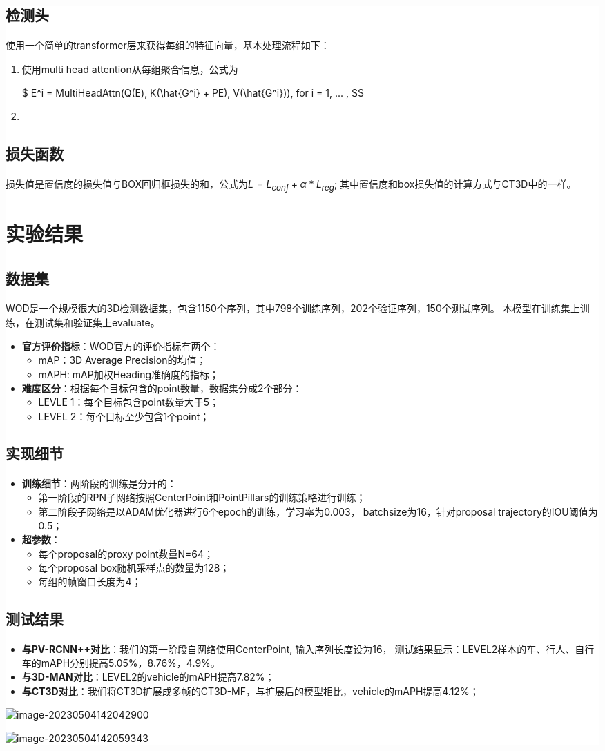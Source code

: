 

## 检测头

使用一个简单的transformer层来获得每组的特征向量，基本处理流程如下：

1. 使用multi head attention从每组聚合信息，公式为

   $ E^i = MultiHeadAttn(Q(E), K(\hat{G^i} + PE), V(\hat{G^i})), for  i = 1, ... , S$

2. 

## 损失函数

损失值是置信度的损失值与BOX回归框损失的和，公式为$L = L_{conf} + \alpha*L_{reg}$; 其中置信度和box损失值的计算方式与CT3D中的一样。



# 实验结果

## 数据集

WOD是一个规模很大的3D检测数据集，包含1150个序列，其中798个训练序列，202个验证序列，150个测试序列。 本模型在训练集上训练，在测试集和验证集上evaluate。

- **官方评价指标**：WOD官方的评价指标有两个：
  - mAP：3D Average Precision的均值；
  - mAPH: mAP加权Heading准确度的指标；
- **难度区分**：根据每个目标包含的point数量，数据集分成2个部分：
  - LEVLE 1：每个目标包含point数量大于5；
  - LEVEL 2：每个目标至少包含1个point；

## 实现细节

- **训练细节**：两阶段的训练是分开的：
  - 第一阶段的RPN子网络按照CenterPoint和PointPillars的训练策略进行训练；
  - 第二阶段子网络是以ADAM优化器进行6个epoch的训练，学习率为0.003， batchsize为16，针对proposal trajectory的IOU阈值为0.5；
- **超参数**：
  - 每个proposal的proxy point数量N=64；
  - 每个proposal box随机采样点的数量为128；
  - 每组的帧窗口长度为4；

## 测试结果

- **与PV-RCNN++对比**：我们的第一阶段自网络使用CenterPoint, 输入序列长度设为16， 测试结果显示：LEVEL2样本的车、行人、自行车的mAPH分别提高5.05%，8.76%，4.9%。
- **与3D-MAN对比**：LEVEL2的vehicle的mAPH提高7.82%；
- **与CT3D对比**：我们将CT3D扩展成多帧的CT3D-MF，与扩展后的模型相比，vehicle的mAPH提高4.12%；

![image-20230504142042900](https://blog-pic-bkt.oss-ap-southeast-1.aliyuncs.com/img/image-20230504142042900.png)

![image-20230504142059343](https://blog-pic-bkt.oss-ap-southeast-1.aliyuncs.com/img/image-20230504142059343.png)
